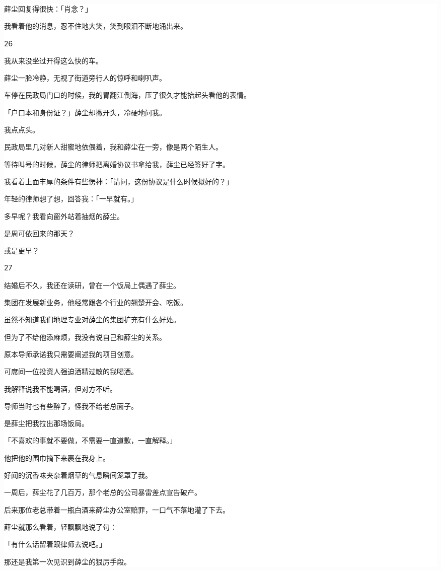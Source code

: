 薛尘回复得很快：「肖念？」

我看着他的消息，忍不住地大笑，笑到眼泪不断地涌出来。

26

我从来没坐过开得这么快的车。

薛尘一脸冷静，无视了街道旁行人的惊呼和喇叭声。

车停在民政局门口的时候，我的胃翻江倒海，压了很久才能抬起头看他的表情。

「户口本和身份证？」薛尘却撇开头，冷硬地问我。

我点点头。

民政局里几对新人甜蜜地依偎着，我和薛尘在一旁，像是两个陌生人。

等待叫号的时候，薛尘的律师把离婚协议书拿给我，薛尘已经签好了字。

我看着上面丰厚的条件有些愣神：「请问，这份协议是什么时候拟好的？」

年轻的律师想了想，回答我：「一早就有。」

多早呢？我看向窗外站着抽烟的薛尘。

是周可依回来的那天？

或是更早？

27

结婚后不久，我还在读研，曾在一个饭局上偶遇了薛尘。

集团在发展新业务，他经常跟各个行业的翘楚开会、吃饭。

虽然不知道我们地理专业对薛尘的集团扩充有什么好处。

但为了不给他添麻烦，我没有说自己和薛尘的关系。

原本导师承诺我只需要阐述我的项目创意。

可席间一位投资人强迫酒精过敏的我喝酒。

我解释说我不能喝酒，但对方不听。

导师当时也有些醉了，怪我不给老总面子。

是薛尘把我拉出那场饭局。

「不喜欢的事就不要做，不需要一直道歉，一直解释。」

他把他的围巾摘下来裹在我身上。

好闻的沉香味夹杂着烟草的气息瞬间笼罩了我。

一周后，薛尘花了几百万，那个老总的公司暴雷差点宣告破产。

后来那位老总带着一瓶白酒来薛尘办公室赔罪，一口气不落地灌了下去。

薛尘就那么看着，轻飘飘地说了句：

「有什么话留着跟律师去说吧。」

那还是我第一次见识到薛尘的狠厉手段。
